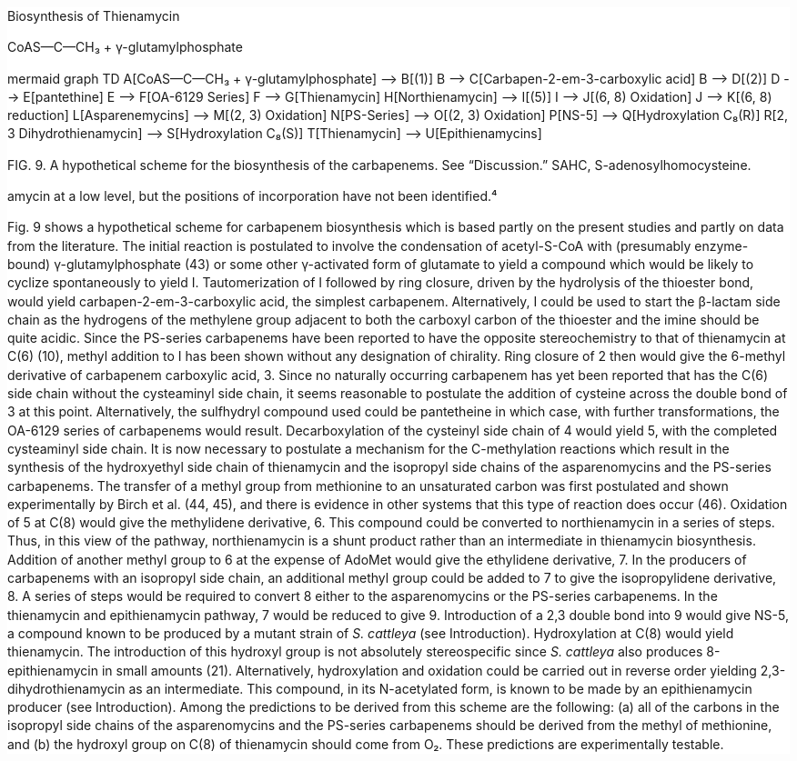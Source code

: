 Biosynthesis of Thienamycin

CoAS—C—CH₃ + γ-glutamylphosphate


mermaid
graph TD
    A[CoAS—C—CH₃ + γ-glutamylphosphate] --> B[(1)]
    B --> C[Carbapen-2-em-3-carboxylic acid]
    B --> D[(2)]
    D --> E[pantethine]
    E --> F[OA-6129 Series]
    F --> G[Thienamycin]
    H[Northienamycin] --> I[(5)]
    I --> J[(6, 8) Oxidation]
    J --> K[(6, 8) reduction]
    L[Asparenemycins] --> M[(2, 3) Oxidation]
    N[PS-Series] --> O[(2, 3) Oxidation]
    P[NS-5] --> Q[Hydroxylation C₈(R)]
    R[2, 3 Dihydrothienamycin] --> S[Hydroxylation C₈(S)]
    T[Thienamycin] --> U[Epithienamycins]


FIG. 9. A hypothetical scheme for the biosynthesis of the carbapenems. See “Discussion.” SAHC, S-adenosylhomocysteine.

amycin at a low level, but the positions of incorporation have not been identified.⁴

Fig. 9 shows a hypothetical scheme for carbapenem biosynthesis which is based partly on the present studies and partly on data from the literature. The initial reaction is postulated to involve the condensation of acetyl-S-CoA with (presumably enzyme-bound) γ-glutamylphosphate (43) or some other γ-activated form of glutamate to yield a compound which would be likely to cyclize spontaneously to yield I. Tautomerization of I followed by ring closure, driven by the hydrolysis of the thioester bond, would yield carbapen-2-em-3-carboxylic acid, the simplest carbapenem. Alternatively, I could be used to start the β-lactam side chain as the hydrogens of the methylene group adjacent to both the carboxyl carbon of the thioester and the imine should be quite acidic. Since the PS-series carbapenems have been reported to have the opposite stereochemistry to that of thienamycin at C(6) (10), methyl addition to I has been shown without any designation of chirality. Ring closure of 2 then would give the 6-methyl derivative of carbapenem carboxylic acid, 3. Since no naturally occurring carbapenem has yet been reported that has the C(6) side chain without the cysteaminyl side chain, it seems reasonable to postulate the addition of cysteine across the double bond of 3 at this point. Alternatively, the sulfhydryl compound used could be pantetheine in which case, with further transformations, the OA-6129 series of carbapenems would result. Decarboxylation of the cysteinyl side chain of 4 would yield 5, with the completed cysteaminyl side chain. It is now necessary to postulate a mechanism for the C-methylation reactions which result in the synthesis of the hydroxyethyl side chain of thienamycin and the isopropyl side chains of the asparenomycins and the PS-series carbapenems. The transfer of a methyl group from methionine to an unsaturated carbon was first postulated and shown experimentally by Birch et al. (44, 45), and there is evidence in other systems that this type of reaction does occur (46). Oxidation of 5 at C(8) would give the methylidene derivative, 6. This compound could be converted to northienamycin in a series of steps. Thus, in this view of the pathway, northienamycin is a shunt product rather than an intermediate in thienamycin biosynthesis. Addition of another methyl group to 6 at the expense of AdoMet would give the ethylidene derivative, 7. In the producers of carbapenems with an isopropyl side chain, an additional methyl group could be added to 7 to give the isopropylidene derivative, 8. A series of steps would be required to convert 8 either to the asparenomycins or the PS-series carbapenems. In the thienamycin and epithienamycin pathway, 7 would be reduced to give 9. Introduction of a 2,3 double bond into 9 would give NS-5, a compound known to be produced by a mutant strain of *S. cattleya* (see Introduction). Hydroxylation at C(8) would yield thienamycin. The introduction of this hydroxyl group is not absolutely stereospecific since *S. cattleya* also produces 8-epithienamycin in small amounts (21). Alternatively, hydroxylation and oxidation could be carried out in reverse order yielding 2,3-dihydrothienamycin as an intermediate. This compound, in its N-acetylated form, is known to be made by an epithienamycin producer (see Introduction). Among the predictions to be derived from this scheme are the following: (a) all of the carbons in the isopropyl side chains of the asparenomycins and the PS-series carbapenems should be derived from the methyl of methionine, and (b) the hydroxyl group on C(8) of thienamycin should come from O₂. These predictions are experimentally testable.
